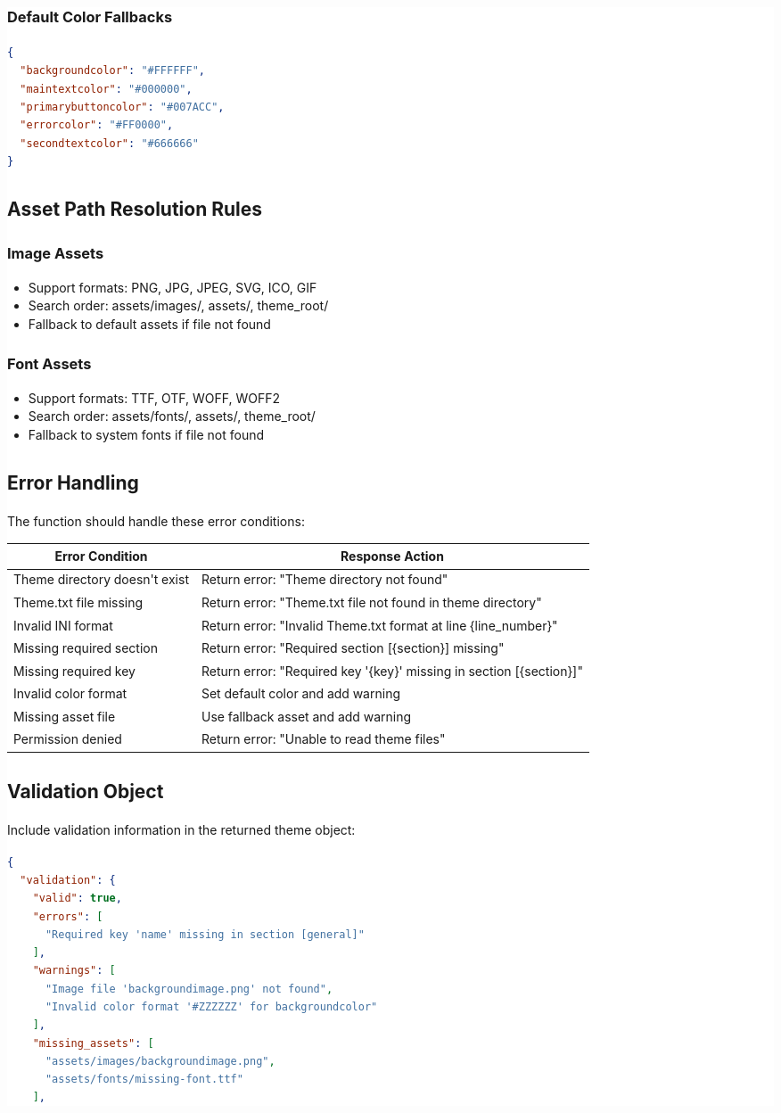 ### Default Color Fallbacks
```json
{
  "backgroundcolor": "#FFFFFF",
  "maintextcolor": "#000000",
  "primarybuttoncolor": "#007ACC",
  "errorcolor": "#FF0000",
  "secondtextcolor": "#666666"
}
```

## Asset Path Resolution Rules

### Image Assets
- Support formats: PNG, JPG, JPEG, SVG, ICO, GIF
- Search order: assets/images/, assets/, theme_root/
- Fallback to default assets if file not found

### Font Assets  
- Support formats: TTF, OTF, WOFF, WOFF2
- Search order: assets/fonts/, assets/, theme_root/
- Fallback to system fonts if file not found

## Error Handling

The function should handle these error conditions:

| Error Condition | Response Action |
|-----------------|-----------------|
| Theme directory doesn't exist | Return error: "Theme directory not found" |
| Theme.txt file missing | Return error: "Theme.txt file not found in theme directory" |
| Invalid INI format | Return error: "Invalid Theme.txt format at line {line_number}" |
| Missing required section | Return error: "Required section [{section}] missing" |
| Missing required key | Return error: "Required key '{key}' missing in section [{section}]" |
| Invalid color format | Set default color and add warning |
| Missing asset file | Use fallback asset and add warning |
| Permission denied | Return error: "Unable to read theme files" |

## Validation Object

Include validation information in the returned theme object:

```json
{
  "validation": {
    "valid": true,
    "errors": [
      "Required key 'name' missing in section [general]"
    ],
    "warnings": [
      "Image file 'backgroundimage.png' not found",
      "Invalid color format '#ZZZZZZ' for backgroundcolor"
    ],
    "missing_assets": [
      "assets/images/backgroundimage.png",
      "assets/fonts/missing-font.ttf"
    ],
```